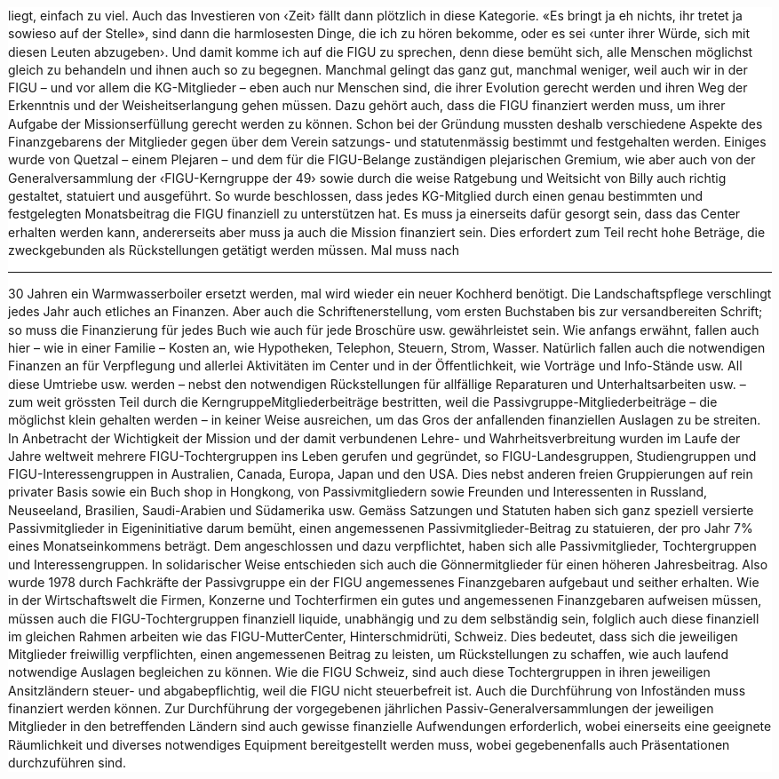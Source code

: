 liegt, einfach zu viel. Auch das Investieren von ‹Zeit› fällt dann plötzlich in diese Kategorie. «Es bringt
ja eh nichts, ihr tretet ja sowieso auf der Stelle», sind dann die harmlosesten Dinge, die ich zu hören
bekomme, oder es sei ‹unter ihrer Würde, sich mit diesen Leuten abzugeben›. Und damit komme ich auf
die FIGU zu sprechen, denn diese bemüht sich, alle Menschen möglichst gleich zu behandeln und ihnen
auch so zu begegnen. Manchmal gelingt das ganz gut, manchmal weniger, weil auch wir in der FIGU –
und vor allem die KG-Mitglieder – eben auch nur Menschen sind, die ihrer Evolution gerecht werden
und ihren Weg der Erkenntnis und der Weisheitserlangung gehen müssen. Dazu gehört auch, dass die
FIGU finanziert werden muss, um ihrer Aufgabe der Missionserfüllung gerecht werden zu können. Schon
bei der Gründung mussten deshalb verschiedene Aspekte des Finanzgebarens der Mitglieder gegen über dem Verein satzungs- und statutenmässig bestimmt und festgehalten werden. Einiges wurde von
Quetzal – einem Plejaren – und dem für die FIGU-Belange zuständigen plejarischen Gremium, wie aber
auch von der Generalversammlung der ‹FIGU-Kerngruppe der 49› sowie durch die weise Ratgebung
und Weitsicht von Billy auch richtig gestaltet, statuiert und ausgeführt.
So wurde beschlossen, dass jedes KG-Mitglied durch einen genau bestimmten und festgelegten Monatsbeitrag die FIGU finanziell zu unterstützen hat. Es muss ja einerseits dafür gesorgt sein, dass das Center
erhalten werden kann, andererseits aber muss ja auch die Mission finanziert sein. Dies erfordert zum
Teil recht hohe Beträge, die zweckgebunden als Rückstellungen getätigt werden müssen. Mal muss nach


-----

30 Jahren ein Warmwasserboiler ersetzt werden, mal wird wieder ein neuer Kochherd benötigt. Die
Landschaftspflege verschlingt jedes Jahr auch etliches an Finanzen. Aber auch die Schriftenerstellung,
vom ersten Buchstaben bis zur versandbereiten Schrift; so muss die Finanzierung für jedes Buch wie
auch für jede Broschüre usw. gewährleistet sein. Wie anfangs erwähnt, fallen auch hier – wie in einer
Familie – Kosten an, wie Hypotheken, Telephon, Steuern, Strom, Wasser. Natürlich fallen auch die notwendigen Finanzen an für Verpflegung und allerlei Aktivitäten im Center und in der Öffentlichkeit, wie
Vorträge und Info-Stände usw. All diese Umtriebe usw. werden – nebst den notwendigen Rückstellungen
für allfällige Reparaturen und Unterhaltsarbeiten usw. – zum weit grössten Teil durch die KerngruppeMitgliederbeiträge bestritten, weil die Passivgruppe-Mitgliederbeiträge – die möglichst klein gehalten
werden – in keiner Weise ausreichen, um das Gros der anfallenden finanziellen Auslagen zu be streiten.
In Anbetracht der Wichtigkeit der Mission und der damit verbundenen Lehre- und Wahrheitsverbreitung
wurden im Laufe der Jahre weltweit mehrere FIGU-Tochtergruppen ins Leben gerufen und gegründet, so
FIGU-Landesgruppen, Studiengruppen und FIGU-Interessengruppen in Australien, Canada, Europa,
Japan und den USA. Dies nebst anderen freien Gruppierungen auf rein privater Basis sowie ein Buch shop in Hongkong, von Passivmitgliedern sowie Freunden und Interessenten in Russland, Neuseeland,
Brasilien, Saudi-Arabien und Südamerika usw. Gemäss Satzungen und Statuten haben sich ganz speziell
versierte Passivmitglieder in Eigeninitiative darum bemüht, einen angemessenen Passivmitglieder-Beitrag
zu statuieren, der pro Jahr 7% eines Monatseinkommens beträgt. Dem angeschlossen und dazu verpflichtet, haben sich alle Passivmitglieder, Tochtergruppen und Interessengruppen. In solidarischer Weise entschieden sich auch die Gönnermitglieder für einen höheren Jahresbeitrag. Also wurde 1978 durch Fachkräfte der Passivgruppe ein der FIGU angemessenes Finanzgebaren aufgebaut und seither erhalten.
Wie in der Wirtschaftswelt die Firmen, Konzerne und Tochterfirmen ein gutes und angemessenen Finanzgebaren aufweisen müssen, müssen auch die FIGU-Tochtergruppen finanziell liquide, unabhängig und zu dem selbständig sein, folglich auch diese finanziell im gleichen Rahmen arbeiten wie das FIGU-MutterCenter, Hinterschmidrüti, Schweiz. Dies bedeutet, dass sich die jeweiligen Mitglieder freiwillig verpflichten,
einen angemessenen Beitrag zu leisten, um Rückstellungen zu schaffen, wie auch laufend notwendige
Auslagen begleichen zu können. Wie die FIGU Schweiz, sind auch diese Tochtergruppen in ihren jeweiligen Ansitzländern steuer- und abgabepflichtig, weil die FIGU nicht steuerbefreit ist. Auch die Durchführung von Infoständen muss finanziert werden können. Zur Durchführung der vorgegebenen jährlichen
Passiv-Generalversammlungen der jeweiligen Mitglieder in den betreffenden Ländern sind auch gewisse
finanzielle Aufwendungen erforderlich, wobei einerseits eine geeignete Räumlichkeit und diverses notwendiges Equipment bereitgestellt werden muss, wobei gegebenenfalls auch Präsentationen durchzuführen sind.